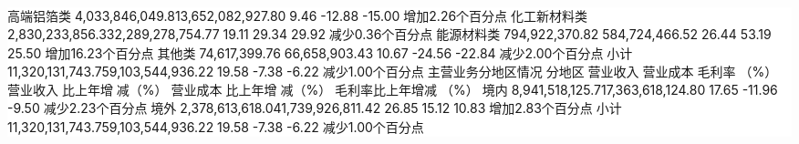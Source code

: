 高端铝箔类
4,033,846,049.813,652,082,927.80
9.46
-12.88
-15.00
增加2.26个百分点
化工新材料类
2,830,233,856.332,289,278,754.77
19.11
29.34
29.92
减少0.36个百分点
能源材料类
794,922,370.82
584,724,466.52
26.44
53.19
25.50
增加16.23个百分点
其他类
74,617,399.76
66,658,903.43
10.67
-24.56
-22.84
减少2.00个百分点
小计
11,320,131,743.759,103,544,936.22
19.58
-7.38
-6.22
减少1.00个百分点
主营业务分地区情况
分地区
营业收入
营业成本
毛利率
（%）
营业收入
比上年增
减（%）
营业成本
比上年增
减（%）
毛利率比上年增减
（%）
境内
8,941,518,125.717,363,618,124.80
17.65
-11.96
-9.50
减少2.23个百分点
境外
2,378,613,618.041,739,926,811.42
26.85
15.12
10.83
增加2.83个百分点
小计
11,320,131,743.759,103,544,936.22
19.58
-7.38
-6.22
减少1.00个百分点